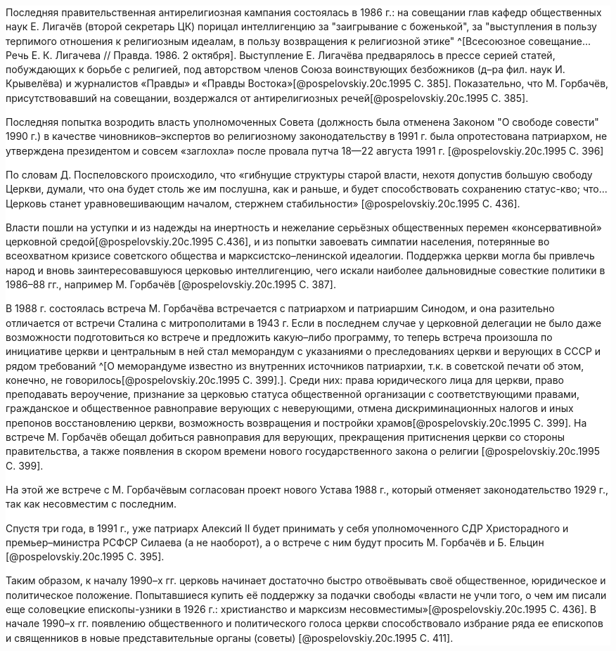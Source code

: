 
Последняя правительственная антирелигиозная кампания состоялась в 1986 г.: на совещании глав кафедр общественных наук Е. Лигачёв (второй секретарь ЦК) порицал интеллигенцию за "заигрывание с боженькой", за "выступления в пользу терпимого отношения к религиозным идеалам, в пользу возвращения к религиозной этике"
^[Всесоюзное совещание... Речь Е. К. Лигачева // Правда. 1986. 2 октября].
Выступление Е. Лигачёва предварялось в прессе серией статей, побуждающих к борьбе с религией, под авторством членов Союза воинствующих безбожников (д–ра фил. наук И. Крывелёва) и журналистов «Правды» и «Правды Востока»[@pospelovskiy.20c.1995 С. 385].
Показательно, что М. Горбачёв, присутствовавший на совещании, воздержался от антирелигиозных речей[@pospelovskiy.20c.1995 С. 385].

Последняя попытка возродить власть уполномоченных Совета (должность была отменена Законом "О свободе совести" 1990 г.) в качестве чиновников–экспертов во религиозному законодательству в 1991 г. была опротестована патриархом, не утверждена президентом и совсем «заглохла» после провала путча 18—22 августа 1991 г.
[@pospelovskiy.20c.1995 С. 396]

По словам Д. Поспеловского происходило, что «гибнущие структуры старой власти, нехотя допустив большую свободу Церкви, думали, что она будет столь же им послушна, как и раньше, и будет способствовать сохранению статус-кво; что... Церковь станет уравновешивающим началом, стержнем стабильности»
[@pospelovskiy.20c.1995 С. 436].

Власти пошли на уступки и из надежды на инертность и нежелание серьёзных общественных перемен «консервативной» церковной средой[@pospelovskiy.20c.1995 С.436], и из попытки завоевать симпатии населения, потерянные во всеохватном кризисе советского общества и марксистско–ленинской идеалогии.
Поддержка церкви могла бы привлечь народ и вновь заинтересовавшуюся церковью интеллигенцию, чего искали наиболее дальновидные совесткие политики в 1986–88 гг., например М. Горбачёв
[@pospelovskiy.20c.1995 С. 387].

В 1988 г. состоялась встреча М. Горбачёва встречается с патриархом и патриаршим Синодом, и она разительно отличается от встречи Сталина с митрополитами в 1943 г.
Если в последнем случае у церковной делегации не было даже возможности подготовиться ко встрече и предложить какую–либо программу, то теперь встреча произошла по инициативе церкви и центральным в ней стал меморандум с указаниями о преследованиях церкви и верующих в СССР и рядом требований
^[О меморандуме известно из внутренних источников патриархии, т.к. в советской печати об этом, конечно, не говорилось[@pospelovskiy.20c.1995 С. 399].].
Среди них: права юридического лица для церкви, право преподавать вероучение, признание за церковью статуса общественной организации с соответствующими правами, гражданское и общественное равноправие верующих с неверующими, отмена дискриминационных налогов и иных препонов восстановлению церкви, возможность возвращения и постройки храмов[@pospelovskiy.20c.1995 С. 399].
На встрече М. Горбачёв обещал добиться равноправия для верующих, прекращения притиснения церкви со стороны правительства, а также появления в скором времени нового государственного закона о религии
[@pospelovskiy.20c.1995 С. 399].

На этой же встрече с М. Горбачёвым согласован проект нового Устава 1988 г., который отменяет законодательство 1929 г., так как несовместим с последним.

Спустя три года, в 1991 г., уже патриарх Алексий II будет принимать у себя уполномоченного СДР Христорадного и премьер–министра РСФСР Силаева (а не наоборот), а о встрече с ним будут просить М. Горбачёв и Б. Ельцин
[@pospelovskiy.20c.1995 С. 395].

Таким образом, к началу 1990–х гг. церковь начинает достаточно быстро отвоёвывать своё общественное, юридическое и политическое положение.
Попытавшиеся купить её поддержку за подачки свободы «власти не учли того, о чем им писали еще соловецкие епископы-узники в 1926 г.: христианство и марксизм несовместимы»[@pospelovskiy.20c.1995 С. 436].
В начале 1990–х гг. появлению общественного и политического голоса церкви способствовало избрание ряда ее епископов и священников в новые представительные органы (советы)
[@pospelovskiy.20c.1995 С. 411].
